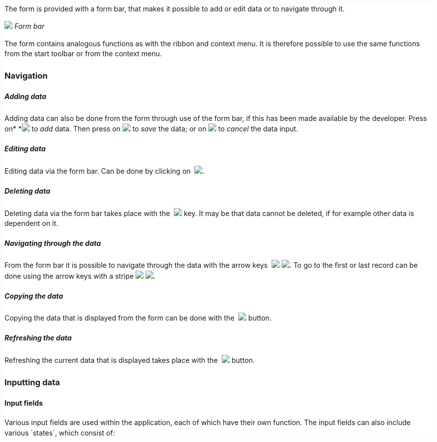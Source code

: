 The form is provided with a form bar, that makes it possible to add or edit data
or to navigate through it.

![](assets/universal/image63.png)
*Form bar*

The form contains analogous functions as with the ribbon and context menu. It is
therefore possible to use the same functions from the start toolbar or from the
context menu.

### Navigation

##### Adding data

Adding data can also be done from the form through use of the form bar, if this
has been made available by the developer. Press on*&nbsp;*![](assets/universal/image64.png) to *add* data. Then press on
![](assets/universal/image65.png) to *save* the data; or on ![](assets/universal/image66.png) to *cancel* the data input.

##### Editing data

Editing data via the form bar. Can be done by clicking on *&nbsp;*![](assets/universal/image67.png).

##### Deleting data

Deleting data via the form bar takes place with the *&nbsp;*![](assets/universal/image68.png) key. It may be that data cannot be deleted, if
for example other data is dependent on it.

##### Navigating through the data

From the form bar it is possible to navigate through the data with the arrow
keys *&nbsp;*![](assets/universal/image69.png) ![](assets/universal/image70.png). To
go to the first or last record can be done using the arrow keys with a stripe
![](assets/universal/image71.png) ![](assets/universal/image72.png).

##### Copying the data

Copying the data that is displayed from the form can be done with the *&nbsp;*![](assets/universal/image73.png) button.

##### Refreshing the data

Refreshing the current data that is displayed takes place with the *&nbsp;*![](assets/universal/image74.png) button.

### Inputting data

#### Input fields

Various input fields are used within the application, each of which have their
own function. The input fields can also include various ´states´, which consist
of:
